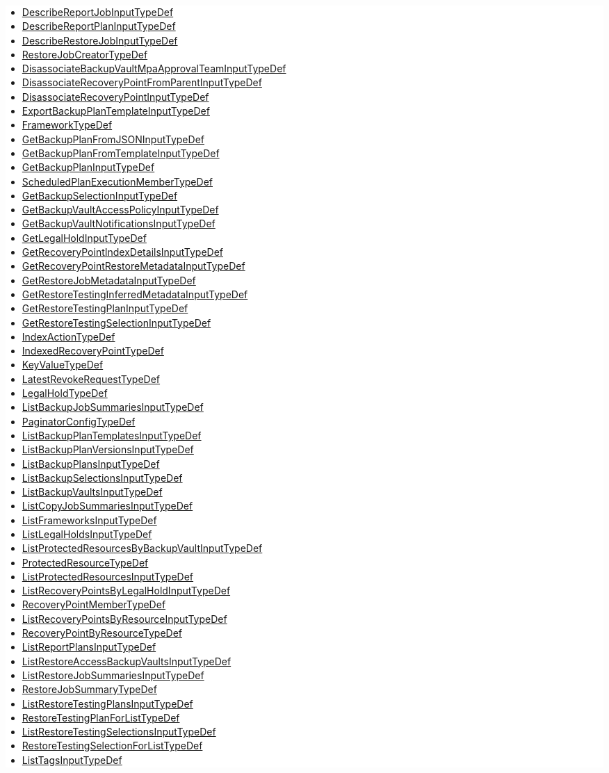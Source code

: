 - [DescribeReportJobInputTypeDef](./type_defs.md#describereportjobinputtypedef)
- [DescribeReportPlanInputTypeDef](./type_defs.md#describereportplaninputtypedef)
- [DescribeRestoreJobInputTypeDef](./type_defs.md#describerestorejobinputtypedef)
- [RestoreJobCreatorTypeDef](./type_defs.md#restorejobcreatortypedef)
- [DisassociateBackupVaultMpaApprovalTeamInputTypeDef](./type_defs.md#disassociatebackupvaultmpaapprovalteaminputtypedef)
- [DisassociateRecoveryPointFromParentInputTypeDef](./type_defs.md#disassociaterecoverypointfromparentinputtypedef)
- [DisassociateRecoveryPointInputTypeDef](./type_defs.md#disassociaterecoverypointinputtypedef)
- [ExportBackupPlanTemplateInputTypeDef](./type_defs.md#exportbackupplantemplateinputtypedef)
- [FrameworkTypeDef](./type_defs.md#frameworktypedef)
- [GetBackupPlanFromJSONInputTypeDef](./type_defs.md#getbackupplanfromjsoninputtypedef)
- [GetBackupPlanFromTemplateInputTypeDef](./type_defs.md#getbackupplanfromtemplateinputtypedef)
- [GetBackupPlanInputTypeDef](./type_defs.md#getbackupplaninputtypedef)
- [ScheduledPlanExecutionMemberTypeDef](./type_defs.md#scheduledplanexecutionmembertypedef)
- [GetBackupSelectionInputTypeDef](./type_defs.md#getbackupselectioninputtypedef)
- [GetBackupVaultAccessPolicyInputTypeDef](./type_defs.md#getbackupvaultaccesspolicyinputtypedef)
- [GetBackupVaultNotificationsInputTypeDef](./type_defs.md#getbackupvaultnotificationsinputtypedef)
- [GetLegalHoldInputTypeDef](./type_defs.md#getlegalholdinputtypedef)
- [GetRecoveryPointIndexDetailsInputTypeDef](./type_defs.md#getrecoverypointindexdetailsinputtypedef)
- [GetRecoveryPointRestoreMetadataInputTypeDef](./type_defs.md#getrecoverypointrestoremetadatainputtypedef)
- [GetRestoreJobMetadataInputTypeDef](./type_defs.md#getrestorejobmetadatainputtypedef)
- [GetRestoreTestingInferredMetadataInputTypeDef](./type_defs.md#getrestoretestinginferredmetadatainputtypedef)
- [GetRestoreTestingPlanInputTypeDef](./type_defs.md#getrestoretestingplaninputtypedef)
- [GetRestoreTestingSelectionInputTypeDef](./type_defs.md#getrestoretestingselectioninputtypedef)
- [IndexActionTypeDef](./type_defs.md#indexactiontypedef)
- [IndexedRecoveryPointTypeDef](./type_defs.md#indexedrecoverypointtypedef)
- [KeyValueTypeDef](./type_defs.md#keyvaluetypedef)
- [LatestRevokeRequestTypeDef](./type_defs.md#latestrevokerequesttypedef)
- [LegalHoldTypeDef](./type_defs.md#legalholdtypedef)
- [ListBackupJobSummariesInputTypeDef](./type_defs.md#listbackupjobsummariesinputtypedef)
- [PaginatorConfigTypeDef](./type_defs.md#paginatorconfigtypedef)
- [ListBackupPlanTemplatesInputTypeDef](./type_defs.md#listbackupplantemplatesinputtypedef)
- [ListBackupPlanVersionsInputTypeDef](./type_defs.md#listbackupplanversionsinputtypedef)
- [ListBackupPlansInputTypeDef](./type_defs.md#listbackupplansinputtypedef)
- [ListBackupSelectionsInputTypeDef](./type_defs.md#listbackupselectionsinputtypedef)
- [ListBackupVaultsInputTypeDef](./type_defs.md#listbackupvaultsinputtypedef)
- [ListCopyJobSummariesInputTypeDef](./type_defs.md#listcopyjobsummariesinputtypedef)
- [ListFrameworksInputTypeDef](./type_defs.md#listframeworksinputtypedef)
- [ListLegalHoldsInputTypeDef](./type_defs.md#listlegalholdsinputtypedef)
- [ListProtectedResourcesByBackupVaultInputTypeDef](./type_defs.md#listprotectedresourcesbybackupvaultinputtypedef)
- [ProtectedResourceTypeDef](./type_defs.md#protectedresourcetypedef)
- [ListProtectedResourcesInputTypeDef](./type_defs.md#listprotectedresourcesinputtypedef)
- [ListRecoveryPointsByLegalHoldInputTypeDef](./type_defs.md#listrecoverypointsbylegalholdinputtypedef)
- [RecoveryPointMemberTypeDef](./type_defs.md#recoverypointmembertypedef)
- [ListRecoveryPointsByResourceInputTypeDef](./type_defs.md#listrecoverypointsbyresourceinputtypedef)
- [RecoveryPointByResourceTypeDef](./type_defs.md#recoverypointbyresourcetypedef)
- [ListReportPlansInputTypeDef](./type_defs.md#listreportplansinputtypedef)
- [ListRestoreAccessBackupVaultsInputTypeDef](./type_defs.md#listrestoreaccessbackupvaultsinputtypedef)
- [ListRestoreJobSummariesInputTypeDef](./type_defs.md#listrestorejobsummariesinputtypedef)
- [RestoreJobSummaryTypeDef](./type_defs.md#restorejobsummarytypedef)
- [ListRestoreTestingPlansInputTypeDef](./type_defs.md#listrestoretestingplansinputtypedef)
- [RestoreTestingPlanForListTypeDef](./type_defs.md#restoretestingplanforlisttypedef)
- [ListRestoreTestingSelectionsInputTypeDef](./type_defs.md#listrestoretestingselectionsinputtypedef)
- [RestoreTestingSelectionForListTypeDef](./type_defs.md#restoretestingselectionforlisttypedef)
- [ListTagsInputTypeDef](./type_defs.md#listtagsinputtypedef)
